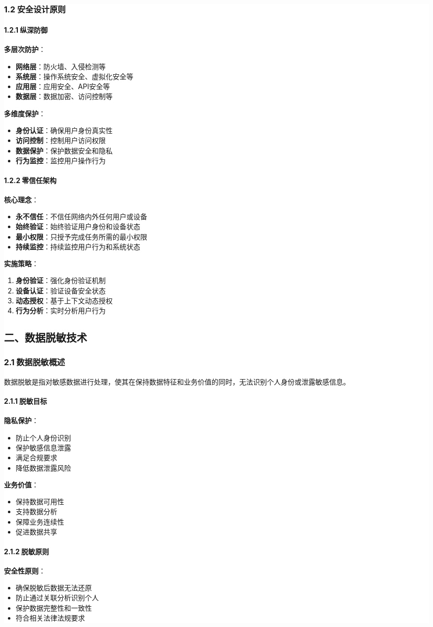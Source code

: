 ### 1.2 安全设计原则

#### 1.2.1 纵深防御

**多层次防护**：
- **网络层**：防火墙、入侵检测等
- **系统层**：操作系统安全、虚拟化安全等
- **应用层**：应用安全、API安全等
- **数据层**：数据加密、访问控制等

**多维度保护**：
- **身份认证**：确保用户身份真实性
- **访问控制**：控制用户访问权限
- **数据保护**：保护数据安全和隐私
- **行为监控**：监控用户操作行为

#### 1.2.2 零信任架构

**核心理念**：
- **永不信任**：不信任网络内外任何用户或设备
- **始终验证**：始终验证用户身份和设备状态
- **最小权限**：只授予完成任务所需的最小权限
- **持续监控**：持续监控用户行为和系统状态

**实施策略**：
1. **身份验证**：强化身份验证机制
2. **设备认证**：验证设备安全状态
3. **动态授权**：基于上下文动态授权
4. **行为分析**：实时分析用户行为

## 二、数据脱敏技术

### 2.1 数据脱敏概述

数据脱敏是指对敏感数据进行处理，使其在保持数据特征和业务价值的同时，无法识别个人身份或泄露敏感信息。

#### 2.1.1 脱敏目标

**隐私保护**：
- 防止个人身份识别
- 保护敏感信息泄露
- 满足合规要求
- 降低数据泄露风险

**业务价值**：
- 保持数据可用性
- 支持数据分析
- 保障业务连续性
- 促进数据共享

#### 2.1.2 脱敏原则

**安全性原则**：
- 确保脱敏后数据无法还原
- 防止通过关联分析识别个人
- 保护数据完整性和一致性
- 符合相关法律法规要求
